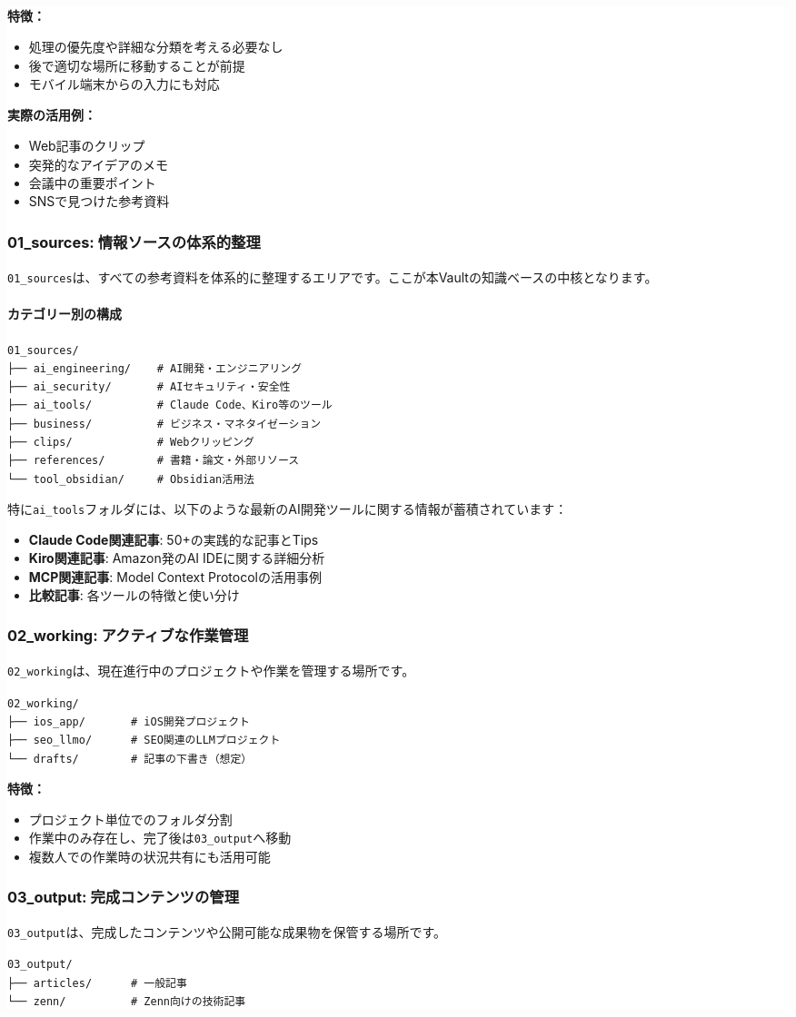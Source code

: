 **特徴：**
- 処理の優先度や詳細な分類を考える必要なし
- 後で適切な場所に移動することが前提
- モバイル端末からの入力にも対応

**実際の活用例：**
- Web記事のクリップ
- 突発的なアイデアのメモ
- 会議中の重要ポイント
- SNSで見つけた参考資料

### 01_sources: 情報ソースの体系的整理

`01_sources`は、すべての参考資料を体系的に整理するエリアです。ここが本Vaultの知識ベースの中核となります。

#### カテゴリー別の構成

```txt
01_sources/
├── ai_engineering/    # AI開発・エンジニアリング
├── ai_security/       # AIセキュリティ・安全性
├── ai_tools/          # Claude Code、Kiro等のツール
├── business/          # ビジネス・マネタイゼーション
├── clips/             # Webクリッピング
├── references/        # 書籍・論文・外部リソース
└── tool_obsidian/     # Obsidian活用法
```

特に`ai_tools`フォルダには、以下のような最新のAI開発ツールに関する情報が蓄積されています：

- **Claude Code関連記事**: 50+の実践的な記事とTips
- **Kiro関連記事**: Amazon発のAI IDEに関する詳細分析
- **MCP関連記事**: Model Context Protocolの活用事例
- **比較記事**: 各ツールの特徴と使い分け

### 02_working: アクティブな作業管理

`02_working`は、現在進行中のプロジェクトや作業を管理する場所です。

```txt
02_working/
├── ios_app/       # iOS開発プロジェクト
├── seo_llmo/      # SEO関連のLLMプロジェクト
└── drafts/        # 記事の下書き（想定）
```

**特徴：**
- プロジェクト単位でのフォルダ分割
- 作業中のみ存在し、完了後は`03_output`へ移動
- 複数人での作業時の状況共有にも活用可能

### 03_output: 完成コンテンツの管理

`03_output`は、完成したコンテンツや公開可能な成果物を保管する場所です。

```txt
03_output/
├── articles/      # 一般記事
└── zenn/          # Zenn向けの技術記事
```
